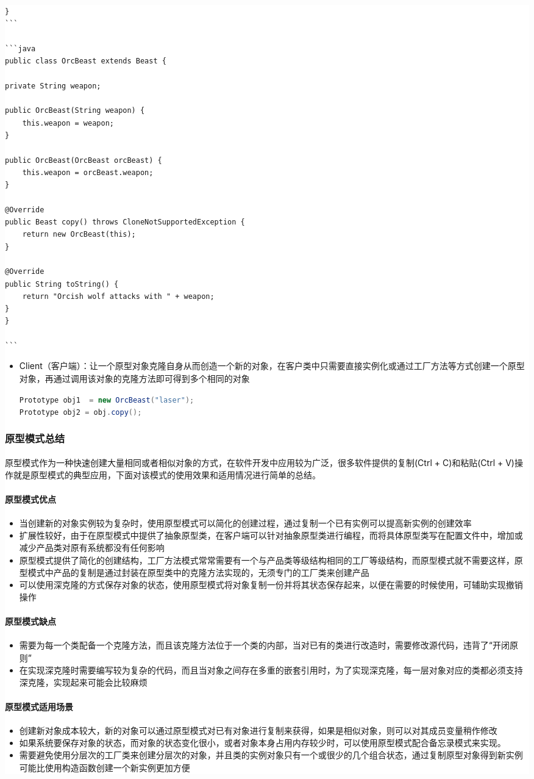     }
    ```

    ```java
    public class OrcBeast extends Beast {

    private String weapon;

    public OrcBeast(String weapon) {
        this.weapon = weapon;
    }

    public OrcBeast(OrcBeast orcBeast) {
        this.weapon = orcBeast.weapon;
    }

    @Override
    public Beast copy() throws CloneNotSupportedException {
        return new OrcBeast(this);
    }

    @Override
    public String toString() {
        return "Orcish wolf attacks with " + weapon;
    }
    }

    ```

* Client（客户端）：让一个原型对象克隆自身从而创造一个新的对象，在客户类中只需要直接实例化或通过工厂方法等方式创建一个原型对象，再通过调用该对象的克隆方法即可得到多个相同的对象
    ```java
    Prototype obj1  = new OrcBeast("laser");
    Prototype obj2 = obj.copy();
    ```

### 原型模式总结

原型模式作为一种快速创建大量相同或者相似对象的方式，在软件开发中应用较为广泛，很多软件提供的复制(Ctrl + C)和粘贴(Ctrl + V)操作就是原型模式的典型应用，下面对该模式的使用效果和适用情况进行简单的总结。

#### 原型模式优点

* 当创建新的对象实例较为复杂时，使用原型模式可以简化的创建过程，通过复制一个已有实例可以提高新实例的创建效率
* 扩展性较好，由于在原型模式中提供了抽象原型类，在客户端可以针对抽象原型类进行编程，而将具体原型类写在配置文件中，增加或减少产品类对原有系统都没有任何影响
* 原型模式提供了简化的创建结构，工厂方法模式常常需要有一个与产品类等级结构相同的工厂等级结构，而原型模式就不需要这样，原型模式中产品的复制是通过封装在原型类中的克隆方法实现的，无须专门的工厂类来创建产品
* 可以使用深克隆的方式保存对象的状态，使用原型模式将对象复制一份并将其状态保存起来，以便在需要的时候使用，可辅助实现撤销操作

#### 原型模式缺点

* 需要为每一个类配备一个克隆方法，而且该克隆方法位于一个类的内部，当对已有的类进行改造时，需要修改源代码，违背了“开闭原则”
* 在实现深克隆时需要编写较为复杂的代码，而且当对象之间存在多重的嵌套引用时，为了实现深克隆，每一层对象对应的类都必须支持深克隆，实现起来可能会比较麻烦

#### 原型模式适用场景

* 创建新对象成本较大，新的对象可以通过原型模式对已有对象进行复制来获得，如果是相似对象，则可以对其成员变量稍作修改
* 如果系统要保存对象的状态，而对象的状态变化很小，或者对象本身占用内存较少时，可以使用原型模式配合备忘录模式来实现。
* 需要避免使用分层次的工厂类来创建分层次的对象，并且类的实例对象只有一个或很少的几个组合状态，通过复制原型对象得到新实例可能比使用构造函数创建一个新实例更加方便

